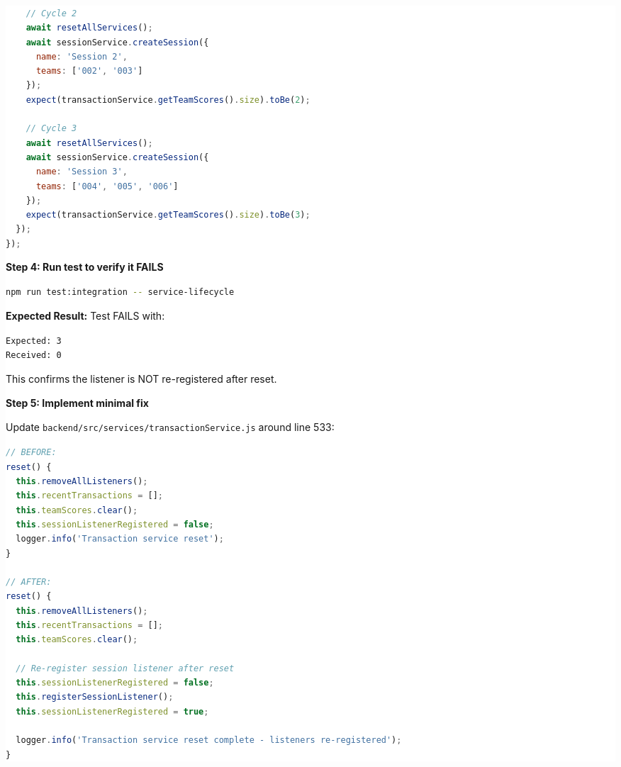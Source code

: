 ```javascript
    // Cycle 2
    await resetAllServices();
    await sessionService.createSession({
      name: 'Session 2',
      teams: ['002', '003']
    });
    expect(transactionService.getTeamScores().size).toBe(2);

    // Cycle 3
    await resetAllServices();
    await sessionService.createSession({
      name: 'Session 3',
      teams: ['004', '005', '006']
    });
    expect(transactionService.getTeamScores().size).toBe(3);
  });
});
```

**Step 4: Run test to verify it FAILS**

```bash
npm run test:integration -- service-lifecycle
```

**Expected Result:** Test FAILS with:
```
Expected: 3
Received: 0
```

This confirms the listener is NOT re-registered after reset.

**Step 5: Implement minimal fix**

Update `backend/src/services/transactionService.js` around line 533:

```javascript
// BEFORE:
reset() {
  this.removeAllListeners();
  this.recentTransactions = [];
  this.teamScores.clear();
  this.sessionListenerRegistered = false;
  logger.info('Transaction service reset');
}

// AFTER:
reset() {
  this.removeAllListeners();
  this.recentTransactions = [];
  this.teamScores.clear();

  // Re-register session listener after reset
  this.sessionListenerRegistered = false;
  this.registerSessionListener();
  this.sessionListenerRegistered = true;

  logger.info('Transaction service reset complete - listeners re-registered');
}
```
